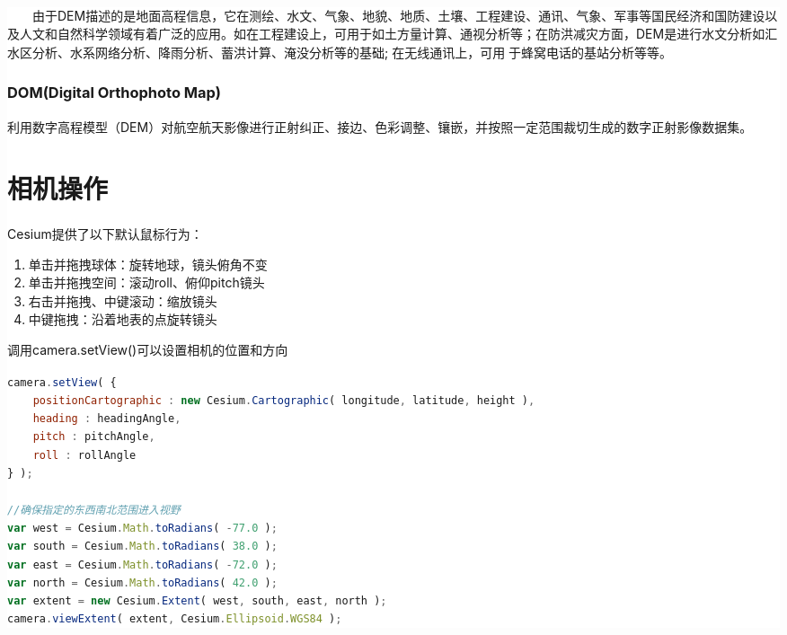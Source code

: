 　　由于DEM描述的是地面高程信息，它在测绘、水文、气象、地貌、地质、土壤、工程建设、通讯、气象、军事等国民经济和国防建设以及人文和自然科学领域有着广泛的应用。如在工程建设上，可用于如土方量计算、通视分析等；在防洪减灾方面，DEM是进行水文分析如汇水区分析、水系网络分析、降雨分析、蓄洪计算、淹没分析等的基础; 在无线通讯上，可用 于蜂窝电话的基站分析等等。

### DOM(Digital Orthophoto Map)

利用数字高程模型（DEM）对航空航天影像进行正射纠正、接边、色彩调整、镶嵌，并按照一定范围裁切生成的数字正射影像数据集。

# 相机操作

Cesium提供了以下默认鼠标行为：

1. 单击并拖拽球体：旋转地球，镜头俯角不变
2. 单击并拖拽空间：滚动roll、俯仰pitch镜头
3. 右击并拖拽、中键滚动：缩放镜头
4. 中键拖拽：沿着地表的点旋转镜头

调用camera.setView()可以设置相机的位置和方向

```javascript
camera.setView( {
    positionCartographic : new Cesium.Cartographic( longitude, latitude, height ),
    heading : headingAngle,
    pitch : pitchAngle,
    roll : rollAngle
} );
 
//确保指定的东西南北范围进入视野
var west = Cesium.Math.toRadians( -77.0 );
var south = Cesium.Math.toRadians( 38.0 );
var east = Cesium.Math.toRadians( -72.0 );
var north = Cesium.Math.toRadians( 42.0 );
var extent = new Cesium.Extent( west, south, east, north );
camera.viewExtent( extent, Cesium.Ellipsoid.WGS84 );
```


